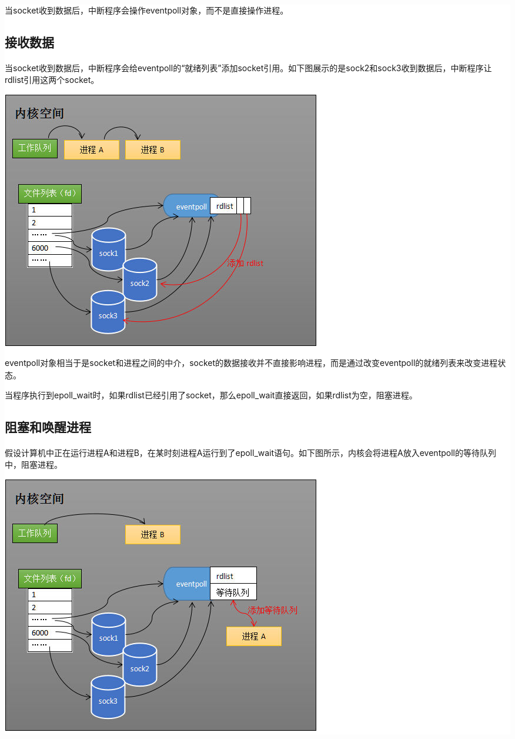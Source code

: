 当socket收到数据后，中断程序会操作eventpoll对象，而不是直接操作进程。

## 接收数据

当socket收到数据后，中断程序会给eventpoll的“就绪列表”添加socket引用。如下图展示的是sock2和sock3收到数据后，中断程序让rdlist引用这两个socket。

![给就绪列表添加引用](/images/linux/epoll/epoll-17.jpg)

eventpoll对象相当于是socket和进程之间的中介，socket的数据接收并不直接影响进程，而是通过改变eventpoll的就绪列表来改变进程状态。

当程序执行到epoll_wait时，如果rdlist已经引用了socket，那么epoll_wait直接返回，如果rdlist为空，阻塞进程。

## 阻塞和唤醒进程

假设计算机中正在运行进程A和进程B，在某时刻进程A运行到了epoll_wait语句。如下图所示，内核会将进程A放入eventpoll的等待队列中，阻塞进程。

![epoll_wait阻塞进程](/images/linux/epoll/epoll-18.jpg)
